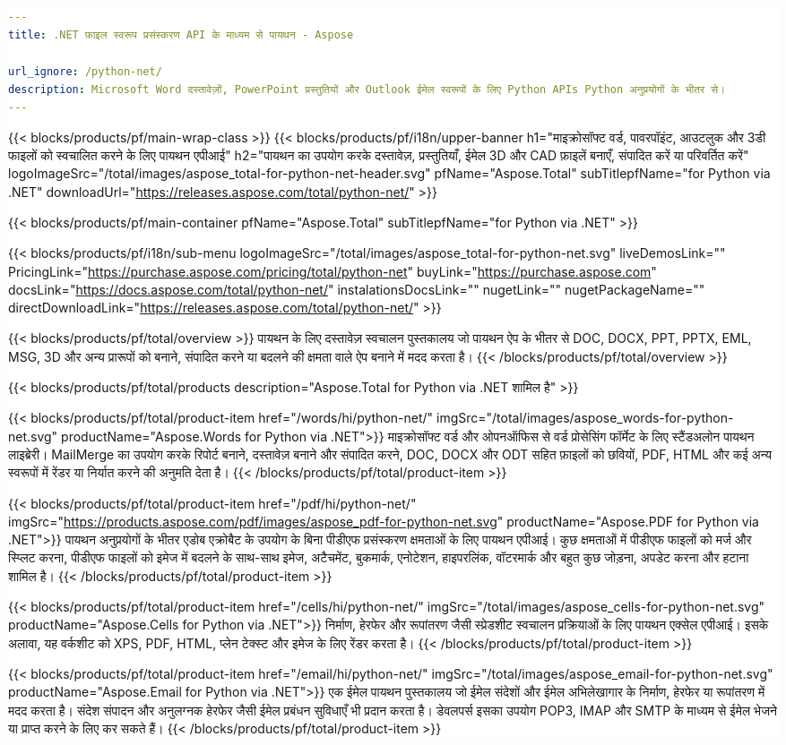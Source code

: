 ```yaml
---
title: .NET फ़ाइल स्वरूप प्रसंस्करण API के माध्यम से पायथन - Aspose 

url_ignore: /python-net/ 
description: Microsoft Word दस्तावेज़ों, PowerPoint प्रस्तुतियों और Outlook ईमेल स्वरूपों के लिए Python APIs Python अनुप्रयोगों के भीतर से।
---
```


{{< blocks/products/pf/main-wrap-class >}}
{{< blocks/products/pf/i18n/upper-banner h1="माइक्रोसॉफ्ट वर्ड, पावरपॉइंट, आउटलुक और 3डी फाइलों को स्वचालित करने के लिए पायथन एपीआई" h2="पायथन का उपयोग करके दस्तावेज़, प्रस्तुतियाँ, ईमेल 3D और CAD फ़ाइलें बनाएँ, संपादित करें या परिवर्तित करें" logoImageSrc="/total/images/aspose_total-for-python-net-header.svg" pfName="Aspose.Total" subTitlepfName="for Python via .NET" downloadUrl="https://releases.aspose.com/total/python-net/" >}}

{{< blocks/products/pf/main-container pfName="Aspose.Total" subTitlepfName="for Python via .NET" >}}

{{< blocks/products/pf/i18n/sub-menu logoImageSrc="/total/images/aspose_total-for-python-net.svg" liveDemosLink="" PricingLink="https://purchase.aspose.com/pricing/total/python-net" buyLink="https://purchase.aspose.com" docsLink="https://docs.aspose.com/total/python-net/" instalationsDocsLink="" nugetLink="" nugetPackageName="" directDownloadLink="https://releases.aspose.com/total/python-net/" >}}

{{< blocks/products/pf/total/overview >}}
पायथन के लिए दस्तावेज़ स्वचालन पुस्तकालय जो पायथन ऐप के भीतर से DOC, DOCX, PPT, PPTX, EML, MSG, 3D और अन्य प्रारूपों को बनाने, संपादित करने या बदलने की क्षमता वाले ऐप बनाने में मदद करता है।
{{< /blocks/products/pf/total/overview >}}

{{< blocks/products/pf/total/products description="Aspose.Total for Python via .NET शामिल है" >}}

{{< blocks/products/pf/total/product-item href="/words/hi/python-net/" imgSrc="/total/images/aspose_words-for-python-net.svg" productName="Aspose.Words for Python via .NET">}}
माइक्रोसॉफ्ट वर्ड और ओपनऑफिस से वर्ड प्रोसेसिंग फॉर्मेट के लिए स्टैंडअलोन पायथन लाइब्रेरी। MailMerge का उपयोग करके रिपोर्ट बनाने, दस्तावेज़ बनाने और संपादित करने, DOC, DOCX और ODT सहित फ़ाइलों को छवियों, PDF, HTML और कई अन्य स्वरूपों में रेंडर या निर्यात करने की अनुमति देता है।
{{< /blocks/products/pf/total/product-item >}}

{{< blocks/products/pf/total/product-item href="/pdf/hi/python-net/" imgSrc="https://products.aspose.com/pdf/images/aspose_pdf-for-python-net.svg" productName="Aspose.PDF for Python via .NET">}}
पायथन अनुप्रयोगों के भीतर एडोब एक्रोबैट के उपयोग के बिना पीडीएफ प्रसंस्करण क्षमताओं के लिए पायथन एपीआई। कुछ क्षमताओं में पीडीएफ फाइलों को मर्ज और स्प्लिट करना, पीडीएफ फाइलों को इमेज में बदलने के साथ-साथ इमेज, अटैचमेंट, बुकमार्क, एनोटेशन, हाइपरलिंक, वॉटरमार्क और बहुत कुछ जोड़ना, अपडेट करना और हटाना शामिल है।
{{< /blocks/products/pf/total/product-item >}}

{{< blocks/products/pf/total/product-item href="/cells/hi/python-net/" imgSrc="/total/images/aspose_cells-for-python-net.svg" productName="Aspose.Cells for Python via .NET">}}
निर्माण, हेरफेर और रूपांतरण जैसी स्प्रेडशीट स्वचालन प्रक्रियाओं के लिए पायथन एक्सेल एपीआई। इसके अलावा, यह वर्कशीट को XPS, PDF, HTML, प्लेन टेक्स्ट और इमेज के लिए रेंडर करता है। 
{{< /blocks/products/pf/total/product-item >}}

{{< blocks/products/pf/total/product-item href="/email/hi/python-net/" imgSrc="/total/images/aspose_email-for-python-net.svg" productName="Aspose.Email for Python via .NET">}}
एक ईमेल पायथन पुस्तकालय जो ईमेल संदेशों और ईमेल अभिलेखागार के निर्माण, हेरफेर या रूपांतरण में मदद करता है। संदेश संपादन और अनुलग्नक हेरफेर जैसी ईमेल प्रबंधन सुविधाएँ भी प्रदान करता है। डेवलपर्स इसका उपयोग POP3, IMAP और SMTP के माध्यम से ईमेल भेजने या प्राप्त करने के लिए कर सकते हैं।
{{< /blocks/products/pf/total/product-item >}}
